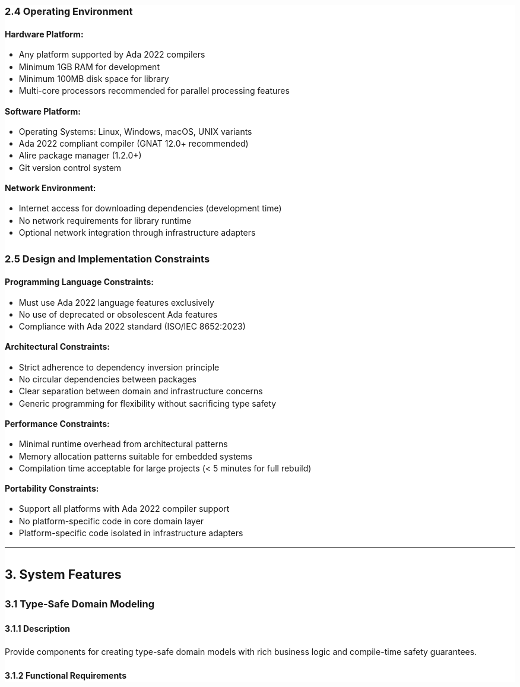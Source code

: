 ### 2.4 Operating Environment

**Hardware Platform:**
- Any platform supported by Ada 2022 compilers
- Minimum 1GB RAM for development
- Minimum 100MB disk space for library
- Multi-core processors recommended for parallel processing features

**Software Platform:**
- Operating Systems: Linux, Windows, macOS, UNIX variants
- Ada 2022 compliant compiler (GNAT 12.0+ recommended)
- Alire package manager (1.2.0+)
- Git version control system

**Network Environment:**
- Internet access for downloading dependencies (development time)
- No network requirements for library runtime
- Optional network integration through infrastructure adapters

### 2.5 Design and Implementation Constraints

**Programming Language Constraints:**
- Must use Ada 2022 language features exclusively
- No use of deprecated or obsolescent Ada features
- Compliance with Ada 2022 standard (ISO/IEC 8652:2023)

**Architectural Constraints:**
- Strict adherence to dependency inversion principle
- No circular dependencies between packages
- Clear separation between domain and infrastructure concerns
- Generic programming for flexibility without sacrificing type safety

**Performance Constraints:**
- Minimal runtime overhead from architectural patterns
- Memory allocation patterns suitable for embedded systems
- Compilation time acceptable for large projects (< 5 minutes for full rebuild)

**Portability Constraints:**
- Support all platforms with Ada 2022 compiler support
- No platform-specific code in core domain layer
- Platform-specific code isolated in infrastructure adapters

---

## 3. System Features

### 3.1 Type-Safe Domain Modeling

#### 3.1.1 Description
Provide components for creating type-safe domain models with rich business logic and compile-time safety guarantees.

#### 3.1.2 Functional Requirements
